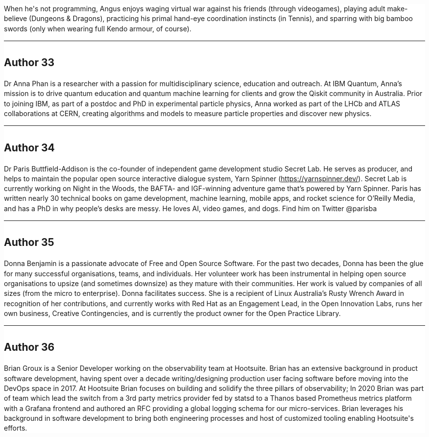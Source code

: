 When he's not programming, Angus enjoys waging virtual war against his friends (through videogames), playing adult make-believe (Dungeons & Dragons), practicing his primal hand-eye coordination instincts (in Tennis), and sparring with big bamboo swords (only when wearing full Kendo armour, of course).

<hr>


## Author 33
Dr Anna Phan is a researcher with a passion for multidisciplinary science, education and outreach. At IBM Quantum, Anna’s mission is to drive quantum education and quantum machine learning for clients and grow the Qiskit community in Australia. Prior to joining IBM, as part of a postdoc and PhD in experimental particle physics, Anna worked as part of the LHCb and ATLAS collaborations at CERN, creating algorithms and models to measure particle properties and discover new physics.

<hr>


## Author 34
Dr Paris Buttfield-Addison is the co-founder of independent game development studio Secret Lab. He serves as producer, and helps to maintain the popular open source interactive dialogue system, Yarn Spinner (https://yarnspinner.dev/). Secret Lab is currently working on Night in the Woods, the BAFTA- and IGF-winning adventure game that’s powered by Yarn Spinner. Paris has written nearly 30 technical books on game development, machine learning, mobile apps, and rocket science for O’Reilly Media, and has a PhD in why people’s desks are messy. He loves AI, video games, and dogs. Find him on Twitter @parisba

<hr>


## Author 35
Donna Benjamin is a passionate advocate of Free and Open Source Software. For the past two decades, Donna has been the glue for many successful organisations, teams, and individuals. Her volunteer work has been instrumental in helping open source organisations to upsize (and sometimes downsize) as they mature with their communities. Her work is valued by companies of all sizes (from the micro to enterprise). Donna facilitates success. She is a recipient of Linux Australia’s Rusty Wrench Award in recognition of her contributions, and currently works with Red Hat as an Engagement Lead, in the Open Innovation Labs, runs her own business, Creative Contingencies, and is currently the product owner for the Open Practice Library.

<hr>


## Author 36
Brian Groux is a Senior Developer working on the observability team at Hootsuite. Brian has an extensive background in product software development, having spent over a decade writing/designing production user facing software before moving into the DevOps space in 2017. At Hootsuite Brian focuses on building and solidify the three pillars of observability; In 2020 Brian was part of team which lead the switch from a 3rd party metrics provider fed by statsd to a Thanos based Prometheus metrics platform with a Grafana frontend and authored an RFC providing a global logging schema for our micro-services. Brian leverages his background in software development to bring both engineering processes and host of customized tooling enabling Hootsuite's efforts.
